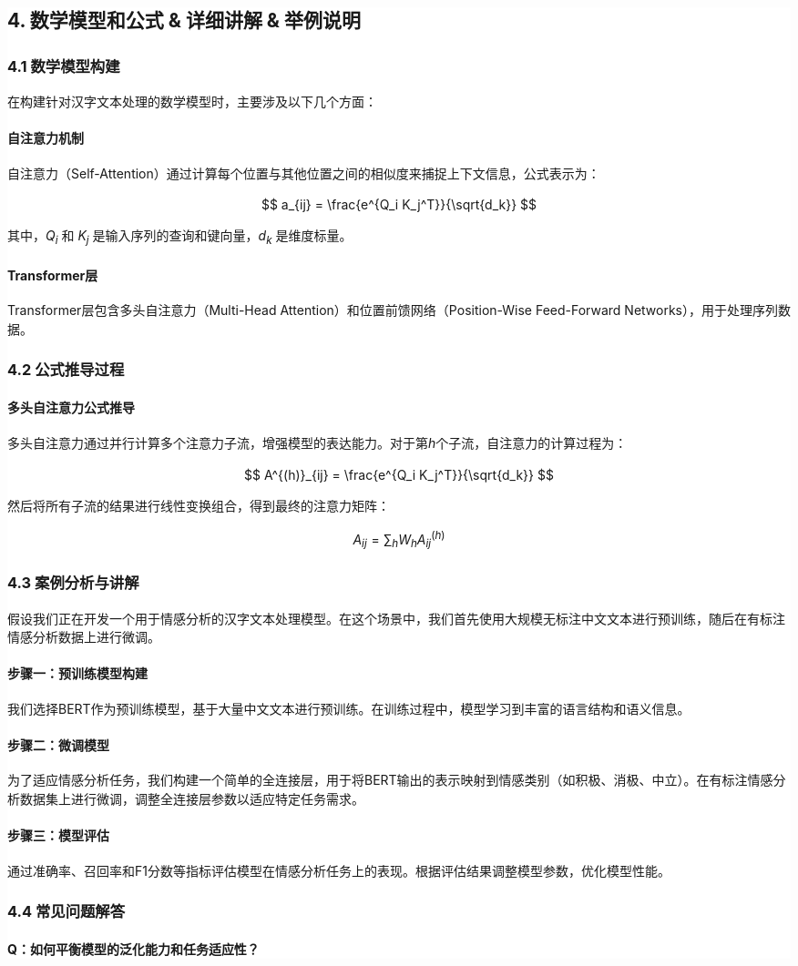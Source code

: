 ## 4. 数学模型和公式 & 详细讲解 & 举例说明

### 4.1 数学模型构建

在构建针对汉字文本处理的数学模型时，主要涉及以下几个方面：

#### 自注意力机制

自注意力（Self-Attention）通过计算每个位置与其他位置之间的相似度来捕捉上下文信息，公式表示为：

$$
a_{ij} = \frac{e^{Q_i K_j^T}}{\sqrt{d_k}}
$$

其中，$Q_i$ 和 $K_j$ 是输入序列的查询和键向量，$d_k$ 是维度标量。

#### Transformer层

Transformer层包含多头自注意力（Multi-Head Attention）和位置前馈网络（Position-Wise Feed-Forward Networks），用于处理序列数据。

### 4.2 公式推导过程

#### 多头自注意力公式推导

多头自注意力通过并行计算多个注意力子流，增强模型的表达能力。对于第$h$个子流，自注意力的计算过程为：

$$
A^{(h)}_{ij} = \frac{e^{Q_i K_j^T}}{\sqrt{d_k}}
$$

然后将所有子流的结果进行线性变换组合，得到最终的注意力矩阵：

$$
A_{ij} = \sum_h W_h A^{(h)}_{ij}
$$

### 4.3 案例分析与讲解

假设我们正在开发一个用于情感分析的汉字文本处理模型。在这个场景中，我们首先使用大规模无标注中文文本进行预训练，随后在有标注情感分析数据上进行微调。

#### 步骤一：预训练模型构建

我们选择BERT作为预训练模型，基于大量中文文本进行预训练。在训练过程中，模型学习到丰富的语言结构和语义信息。

#### 步骤二：微调模型

为了适应情感分析任务，我们构建一个简单的全连接层，用于将BERT输出的表示映射到情感类别（如积极、消极、中立）。在有标注情感分析数据集上进行微调，调整全连接层参数以适应特定任务需求。

#### 步骤三：模型评估

通过准确率、召回率和F1分数等指标评估模型在情感分析任务上的表现。根据评估结果调整模型参数，优化模型性能。

### 4.4 常见问题解答

#### Q：如何平衡模型的泛化能力和任务适应性？
